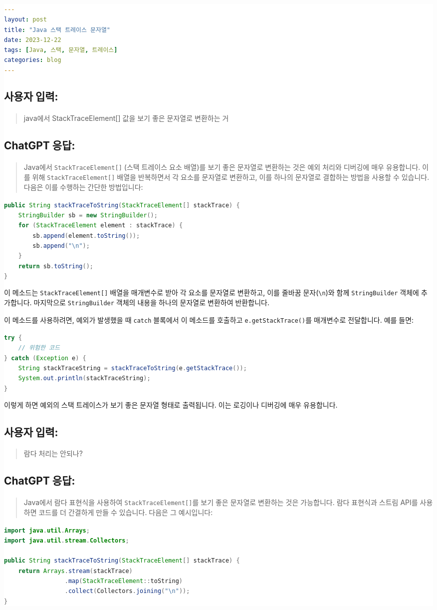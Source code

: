 ```yaml
---
layout: post
title: "Java 스택 트레이스 문자열"
date: 2023-12-22
tags: [Java, 스택, 문자열, 트레이스]
categories: blog
---
```


## 사용자 입력:
> java에서 StackTraceElement[] 값을 보기 좋은 문자열로 변환하는 거

## ChatGPT 응답:
> Java에서 `StackTraceElement[]` (스택 트레이스 요소 배열)를 보기 좋은 문자열로 변환하는 것은 예외 처리와 디버깅에 매우 유용합니다. 이를 위해 `StackTraceElement[]` 배열을 반복하면서 각 요소를 문자열로 변환하고, 이를 하나의 문자열로 결합하는 방법을 사용할 수 있습니다. 다음은 이를 수행하는 간단한 방법입니다:

```java
public String stackTraceToString(StackTraceElement[] stackTrace) {
    StringBuilder sb = new StringBuilder();
    for (StackTraceElement element : stackTrace) {
        sb.append(element.toString());
        sb.append("\n");
    }
    return sb.toString();
}
```

이 메소드는 `StackTraceElement[]` 배열을 매개변수로 받아 각 요소를 문자열로 변환하고, 이를 줄바꿈 문자(`\n`)와 함께 `StringBuilder` 객체에 추가합니다. 마지막으로 `StringBuilder` 객체의 내용을 하나의 문자열로 변환하여 반환합니다.

이 메소드를 사용하려면, 예외가 발생했을 때 `catch` 블록에서 이 메소드를 호출하고 `e.getStackTrace()`를 매개변수로 전달합니다. 예를 들면:

```java
try {
    // 위험한 코드
} catch (Exception e) {
    String stackTraceString = stackTraceToString(e.getStackTrace());
    System.out.println(stackTraceString);
}
```

이렇게 하면 예외의 스택 트레이스가 보기 좋은 문자열 형태로 출력됩니다. 이는 로깅이나 디버깅에 매우 유용합니다.

## 사용자 입력:
> 람다 처리는 안되나?

## ChatGPT 응답:
> Java에서 람다 표현식을 사용하여 `StackTraceElement[]`를 보기 좋은 문자열로 변환하는 것은 가능합니다. 람다 표현식과 스트림 API를 사용하면 코드를 더 간결하게 만들 수 있습니다. 다음은 그 예시입니다:

```java
import java.util.Arrays;
import java.util.stream.Collectors;

public String stackTraceToString(StackTraceElement[] stackTrace) {
    return Arrays.stream(stackTrace)
                 .map(StackTraceElement::toString)
                 .collect(Collectors.joining("\n"));
}
```

